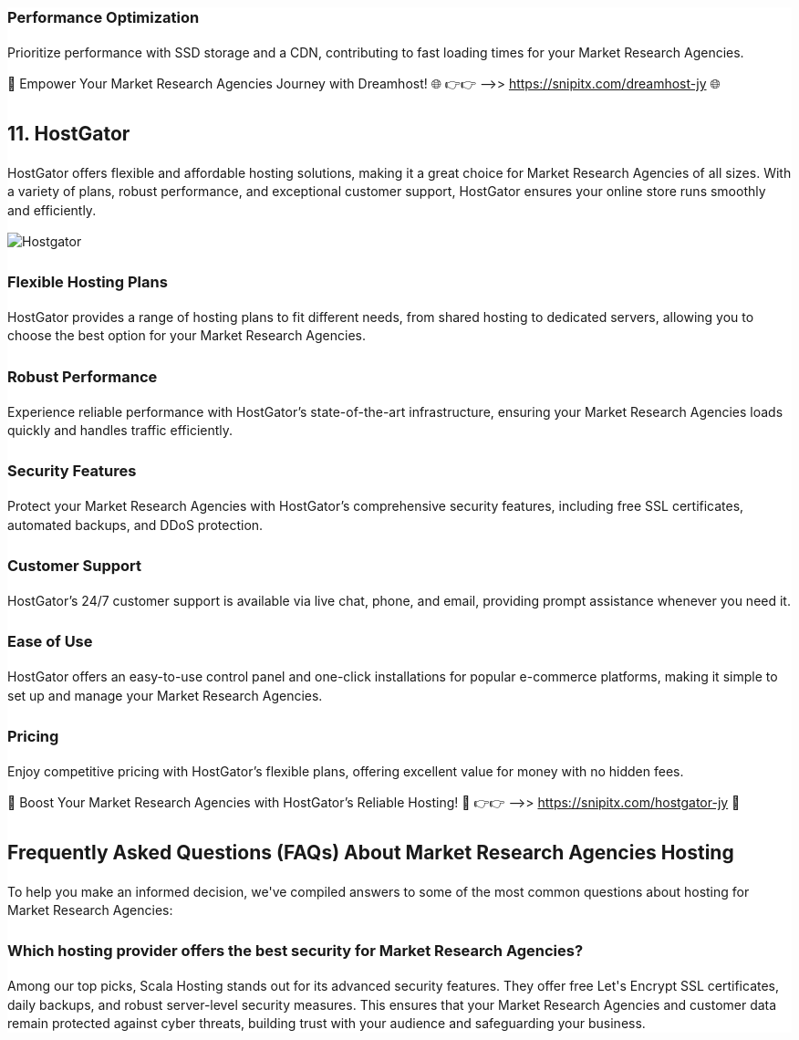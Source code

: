 ### Performance Optimization
Prioritize performance with SSD storage and a CDN, contributing to fast loading times for your Market Research Agencies.

🚀 Empower Your Market Research Agencies Journey with Dreamhost! 🌐
👉👉 -->> https://snipitx.com/dreamhost-jy 🌐

## 11. HostGator

HostGator offers flexible and affordable hosting solutions, making it a great choice for Market Research Agencies of all sizes. With a variety of plans, robust performance, and exceptional customer support, HostGator ensures your online store runs smoothly and efficiently.

![Hostgator](https://i.imgur.com/SNC0dSu.jpeg "Hostgator Hosting")

### Flexible Hosting Plans
HostGator provides a range of hosting plans to fit different needs, from shared hosting to dedicated servers, allowing you to choose the best option for your Market Research Agencies.

### Robust Performance
Experience reliable performance with HostGator’s state-of-the-art infrastructure, ensuring your Market Research Agencies loads quickly and handles traffic efficiently.

### Security Features
Protect your Market Research Agencies with HostGator’s comprehensive security features, including free SSL certificates, automated backups, and DDoS protection.

### Customer Support
HostGator’s 24/7 customer support is available via live chat, phone, and email, providing prompt assistance whenever you need it.

### Ease of Use
HostGator offers an easy-to-use control panel and one-click installations for popular e-commerce platforms, making it simple to set up and manage your Market Research Agencies.

### Pricing
Enjoy competitive pricing with HostGator’s flexible plans, offering excellent value for money with no hidden fees.

🌟 Boost Your Market Research Agencies with HostGator’s Reliable Hosting! 🚀
👉👉 -->> https://snipitx.com/hostgator-jy 🚀

## Frequently Asked Questions (FAQs) About Market Research Agencies Hosting

To help you make an informed decision, we've compiled answers to some of the most common questions about hosting for Market Research Agencies:

### Which hosting provider offers the best security for Market Research Agencies? 
Among our top picks, Scala Hosting stands out for its advanced security features. They offer free Let's Encrypt SSL certificates, daily backups, and robust server-level security measures. This ensures that your Market Research Agencies and customer data remain protected against cyber threats, building trust with your audience and safeguarding your business.
